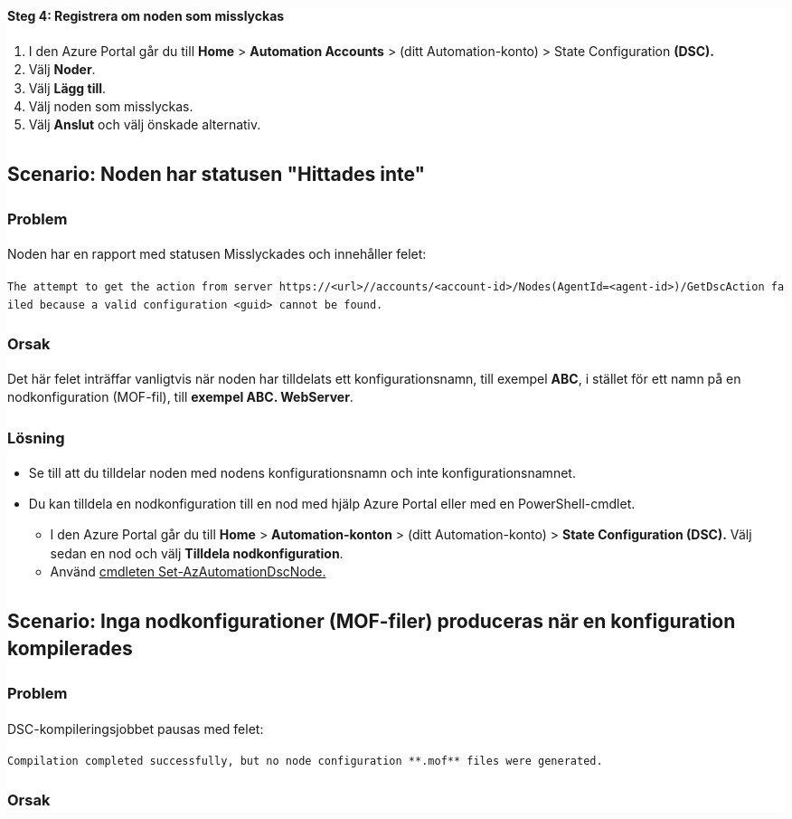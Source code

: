 #### <a name="step-4-reregister-the-failing-node"></a>Steg 4: Registrera om noden som misslyckas

1. I den Azure Portal går du till **Home**  >  **Automation Accounts** > (ditt Automation-konto) > State Configuration **(DSC).**
1. Välj **Noder**.
1. Välj **Lägg till**.
1. Välj noden som misslyckas.
1. Välj **Anslut** och välj önskade alternativ.

## <a name="scenario-node-is-in-failed-status-with-a-not-found-error"></a><a name="failed-not-found"></a>Scenario: Noden har statusen "Hittades inte"

### <a name="issue"></a>Problem

Noden har en rapport med statusen Misslyckades och innehåller felet:

```error
The attempt to get the action from server https://<url>//accounts/<account-id>/Nodes(AgentId=<agent-id>)/GetDscAction failed because a valid configuration <guid> cannot be found.
```

### <a name="cause"></a>Orsak

Det här felet inträffar vanligtvis när noden har tilldelats ett konfigurationsnamn, till exempel **ABC**, i stället för ett namn på en nodkonfiguration (MOF-fil), till **exempel ABC. WebServer**.

### <a name="resolution"></a>Lösning

* Se till att du tilldelar noden med nodens konfigurationsnamn och inte konfigurationsnamnet.
* Du kan tilldela en nodkonfiguration till en nod med hjälp Azure Portal eller med en PowerShell-cmdlet.

  * I den Azure Portal går du till **Home**  >  **Automation-konton** > (ditt Automation-konto) > **State Configuration (DSC).** Välj sedan en nod och välj **Tilldela nodkonfiguration**.
  * Använd [cmdleten Set-AzAutomationDscNode.](/powershell/module/Az.Automation/Set-AzAutomationDscNode)

## <a name="scenario-no-node-configurations-mof-files-were-produced-when-a-configuration-was-compiled"></a><a name="no-mof-files"></a>Scenario: Inga nodkonfigurationer (MOF-filer) produceras när en konfiguration kompilerades

### <a name="issue"></a>Problem

DSC-kompileringsjobbet pausas med felet:

```error
Compilation completed successfully, but no node configuration **.mof** files were generated.
```

### <a name="cause"></a>Orsak
